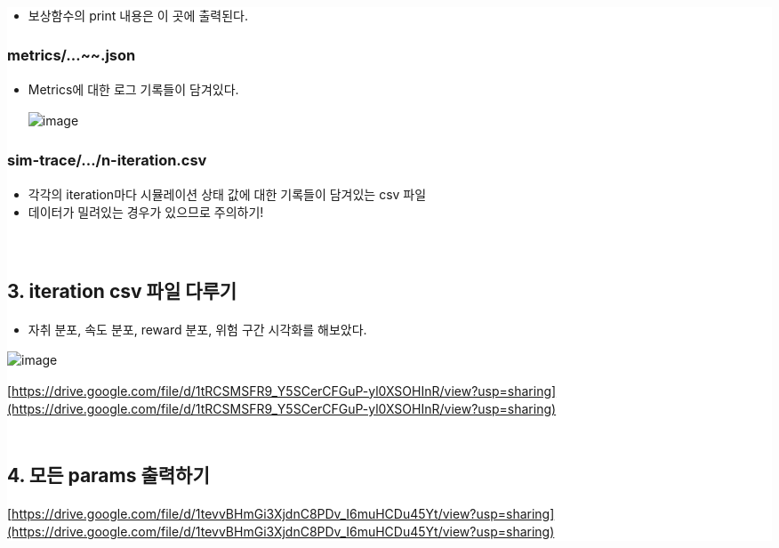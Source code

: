 - 보상함수의 print 내용은 이 곳에 출력된다.

### metrics/…~~.json

- Metrics에 대한 로그 기록들이 담겨있다.
    
    ![image](https://user-images.githubusercontent.com/89712324/219349578-0a2133d0-3cbd-4c6e-be2a-59b671a55766.png)
    

### sim-trace/…/n-iteration.csv

- 각각의 iteration마다 시뮬레이션 상태 값에 대한 기록들이 담겨있는 csv 파일
- 데이터가 밀려있는 경우가 있으므로 주의하기!

<br>


## 3. iteration csv 파일 다루기
- 자취 분포, 속도 분포, reward 분포, 위험 구간 시각화를 해보았다.


![image](https://user-images.githubusercontent.com/89712324/219355476-fa3d343c-616d-48e3-b810-7c8f474317f9.png)

[https://drive.google.com/file/d/1tRCSMSFR9_Y5SCerCFGuP-yl0XSOHInR/view?usp=sharing](https://drive.google.com/file/d/1tRCSMSFR9_Y5SCerCFGuP-yl0XSOHInR/view?usp=sharing)  
<br>


## 4. 모든 params 출력하기

[https://drive.google.com/file/d/1tevvBHmGi3XjdnC8PDv_I6muHCDu45Yt/view?usp=sharing](https://drive.google.com/file/d/1tevvBHmGi3XjdnC8PDv_I6muHCDu45Yt/view?usp=sharing)